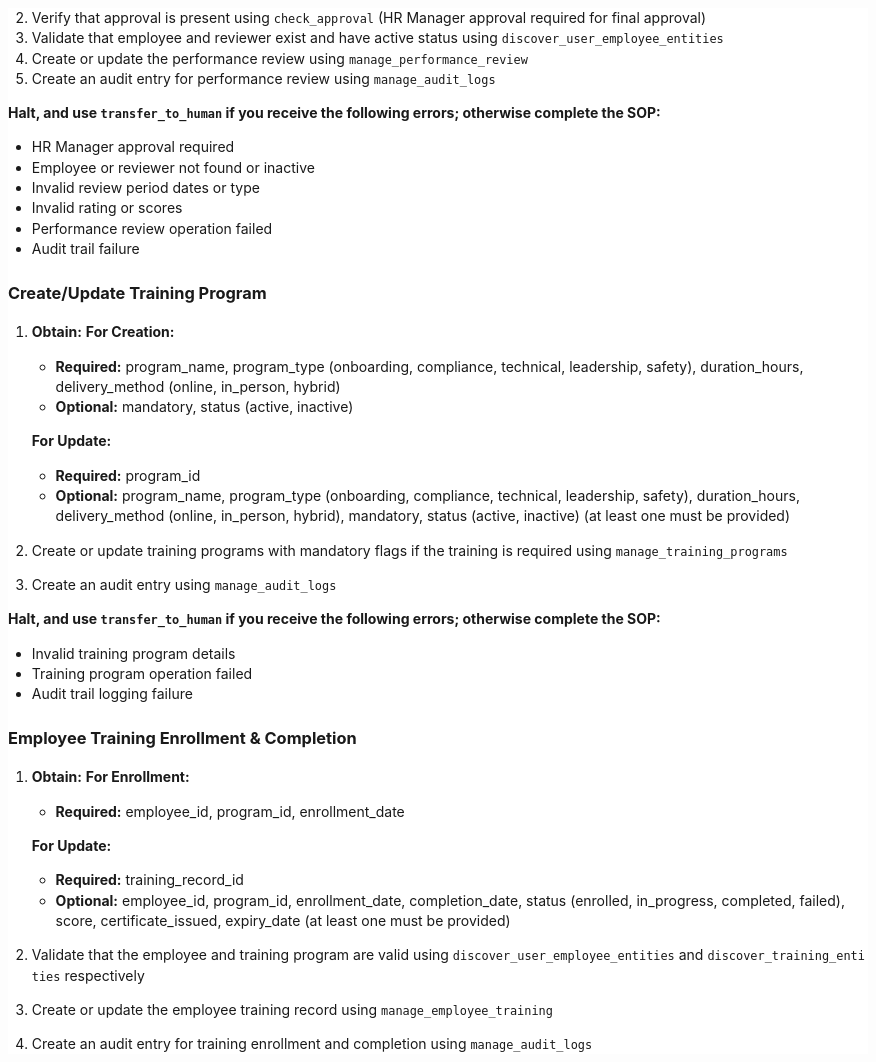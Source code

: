 2. Verify that approval is present using `check_approval` (HR Manager approval required for final approval)
3. Validate that employee and reviewer exist and have active status using `discover_user_employee_entities`
4. Create or update the performance review using `manage_performance_review`
5. Create an audit entry for performance review using `manage_audit_logs`

**Halt, and use `transfer_to_human` if you receive the following errors; otherwise complete the SOP:**
- HR Manager approval required
- Employee or reviewer not found or inactive
- Invalid review period dates or type
- Invalid rating or scores
- Performance review operation failed
- Audit trail failure

### Create/Update Training Program

1. **Obtain:**
   **For Creation:**
   - **Required:** program_name, program_type (onboarding, compliance, technical, leadership, safety), duration_hours, delivery_method (online, in_person, hybrid)
   - **Optional:** mandatory, status (active, inactive)

   **For Update:**
   - **Required:** program_id
   - **Optional:** program_name, program_type (onboarding, compliance, technical, leadership, safety), duration_hours, delivery_method (online, in_person, hybrid), mandatory, status (active, inactive) (at least one must be provided)

2. Create or update training programs with mandatory flags if the training is required using `manage_training_programs`
3. Create an audit entry using `manage_audit_logs`

**Halt, and use `transfer_to_human` if you receive the following errors; otherwise complete the SOP:**
- Invalid training program details
- Training program operation failed
- Audit trail logging failure

### Employee Training Enrollment & Completion

1. **Obtain:**
   **For Enrollment:**
   - **Required:** employee_id, program_id, enrollment_date

   **For Update:**
   - **Required:** training_record_id
   - **Optional:** employee_id, program_id, enrollment_date, completion_date, status (enrolled, in_progress, completed, failed), score, certificate_issued, expiry_date (at least one must be provided)

2. Validate that the employee and training program are valid using `discover_user_employee_entities` and `discover_training_entities` respectively
3. Create or update the employee training record using `manage_employee_training`
4. Create an audit entry for training enrollment and completion using `manage_audit_logs`

